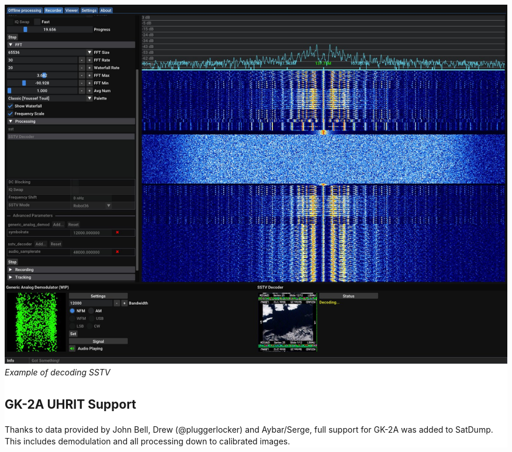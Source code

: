 ![LUT Generator](/assets/towards_200/sstv.png)
*Example of decoding SSTV*

## GK-2A UHRIT Support

Thanks to data provided by John Bell, Drew (@pluggerlocker) and Aybar/Serge, full support for GK-2A was added to SatDump. This includes demodulation and all processing down to calibrated images.
